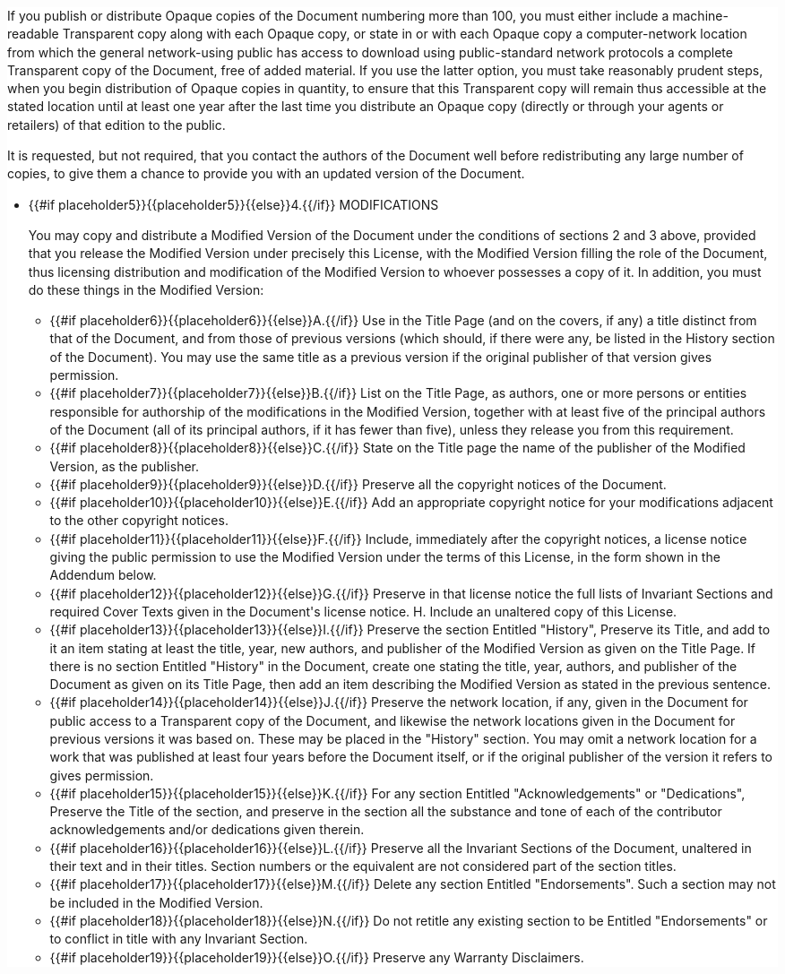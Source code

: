    If you publish or distribute Opaque copies of the Document numbering more than 100, you must either include a machine-readable Transparent copy along with each Opaque copy, or state in or with each Opaque copy a computer-network location from which the general network-using public has access to download using public-standard network protocols a complete Transparent copy of the Document, free of added material. If you use the latter option, you must take reasonably prudent steps, when you begin distribution of Opaque copies in quantity, to ensure that this Transparent copy will remain thus accessible at the stated location until at least one year after the last time you distribute an Opaque copy (directly or through your agents or retailers) of that edition to the public.

   It is requested, but not required, that you contact the authors of the Document well before redistributing any large number of copies, to give them a chance to provide you with an updated version of the Document.

* {{#if placeholder5}}{{placeholder5}}{{else}}4.{{/if}} MODIFICATIONS

   You may copy and distribute a Modified Version of the Document under the conditions of sections 2 and 3 above, provided that you release the Modified Version under precisely this License, with the Modified Version filling the role of the Document, thus licensing distribution and modification of the Modified Version to whoever possesses a copy of it. In addition, you must do these things in the Modified Version:

  * {{#if placeholder6}}{{placeholder6}}{{else}}A.{{/if}} Use in the Title Page (and on the covers, if any) a title distinct from that of the Document, and from those of previous versions (which should, if there were any, be listed in the History section of the Document). You may use the same title as a previous version if the original publisher of that version gives permission.
  * {{#if placeholder7}}{{placeholder7}}{{else}}B.{{/if}} List on the Title Page, as authors, one or more persons or entities responsible for authorship of the modifications in the Modified Version, together with at least five of the principal authors of the Document (all of its principal authors, if it has fewer than five), unless they release you from this requirement.
  * {{#if placeholder8}}{{placeholder8}}{{else}}C.{{/if}} State on the Title page the name of the publisher of the Modified Version, as the publisher.
  * {{#if placeholder9}}{{placeholder9}}{{else}}D.{{/if}} Preserve all the copyright notices of the Document.
  * {{#if placeholder10}}{{placeholder10}}{{else}}E.{{/if}} Add an appropriate copyright notice for your modifications adjacent to the other copyright notices.
  * {{#if placeholder11}}{{placeholder11}}{{else}}F.{{/if}} Include, immediately after the copyright notices, a license notice giving the public permission to use the Modified Version under the terms of this License, in the form shown in the Addendum below.
  * {{#if placeholder12}}{{placeholder12}}{{else}}G.{{/if}} Preserve in that license notice the full lists of Invariant Sections and required Cover Texts given in the Document's license notice. H. Include an unaltered copy of this License.
  * {{#if placeholder13}}{{placeholder13}}{{else}}I.{{/if}} Preserve the section Entitled &quot;History&quot;, Preserve its Title, and add to it an item stating at least the title, year, new authors, and publisher of the Modified Version as given on the Title Page. If there is no section Entitled &quot;History&quot; in the Document, create one stating the title, year, authors, and publisher of the Document as given on its Title Page, then add an item describing the Modified Version as stated in the previous sentence.
  * {{#if placeholder14}}{{placeholder14}}{{else}}J.{{/if}} Preserve the network location, if any, given in the Document for public access to a Transparent copy of the Document, and likewise the network locations given in the Document for previous versions it was based on. These may be placed in the &quot;History&quot; section. You may omit a network location for a work that was published at least four years before the Document itself, or if the original publisher of the version it refers to gives permission.
  * {{#if placeholder15}}{{placeholder15}}{{else}}K.{{/if}} For any section Entitled &quot;Acknowledgements&quot; or &quot;Dedications&quot;, Preserve the Title of the section, and preserve in the section all the substance and tone of each of the contributor acknowledgements and/or dedications given therein.
  * {{#if placeholder16}}{{placeholder16}}{{else}}L.{{/if}} Preserve all the Invariant Sections of the Document, unaltered in their text and in their titles. Section numbers or the equivalent are not considered part of the section titles.
  * {{#if placeholder17}}{{placeholder17}}{{else}}M.{{/if}} Delete any section Entitled &quot;Endorsements&quot;. Such a section may not be included in the Modified Version.
  * {{#if placeholder18}}{{placeholder18}}{{else}}N.{{/if}} Do not retitle any existing section to be Entitled &quot;Endorsements&quot; or to conflict in title with any Invariant Section.
  * {{#if placeholder19}}{{placeholder19}}{{else}}O.{{/if}} Preserve any Warranty Disclaimers.
